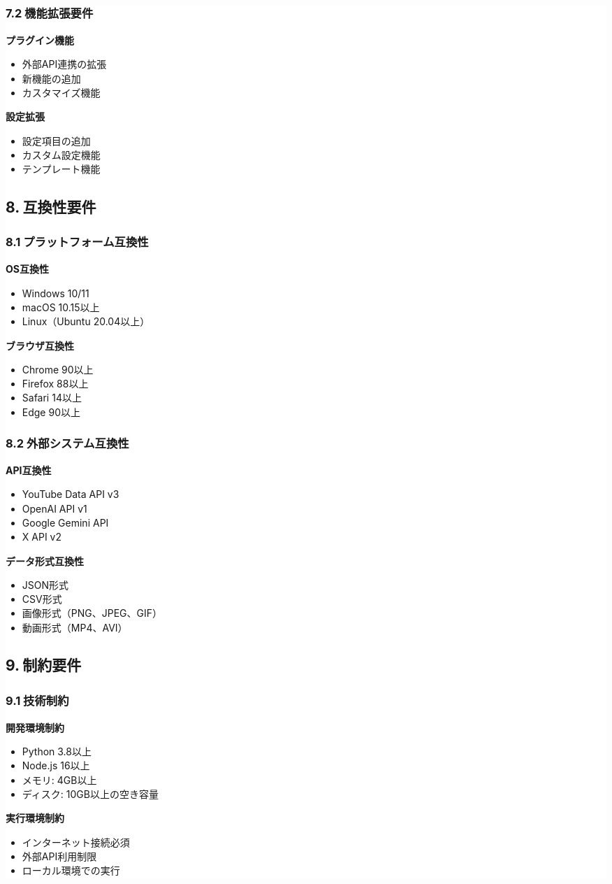 ### 7.2 機能拡張要件

**プラグイン機能**
- 外部API連携の拡張
- 新機能の追加
- カスタマイズ機能

**設定拡張**
- 設定項目の追加
- カスタム設定機能
- テンプレート機能

## 8. 互換性要件

### 8.1 プラットフォーム互換性

**OS互換性**
- Windows 10/11
- macOS 10.15以上
- Linux（Ubuntu 20.04以上）

**ブラウザ互換性**
- Chrome 90以上
- Firefox 88以上
- Safari 14以上
- Edge 90以上

### 8.2 外部システム互換性

**API互換性**
- YouTube Data API v3
- OpenAI API v1
- Google Gemini API
- X API v2

**データ形式互換性**
- JSON形式
- CSV形式
- 画像形式（PNG、JPEG、GIF）
- 動画形式（MP4、AVI）

## 9. 制約要件

### 9.1 技術制約

**開発環境制約**
- Python 3.8以上
- Node.js 16以上
- メモリ: 4GB以上
- ディスク: 10GB以上の空き容量

**実行環境制約**
- インターネット接続必須
- 外部API利用制限
- ローカル環境での実行

